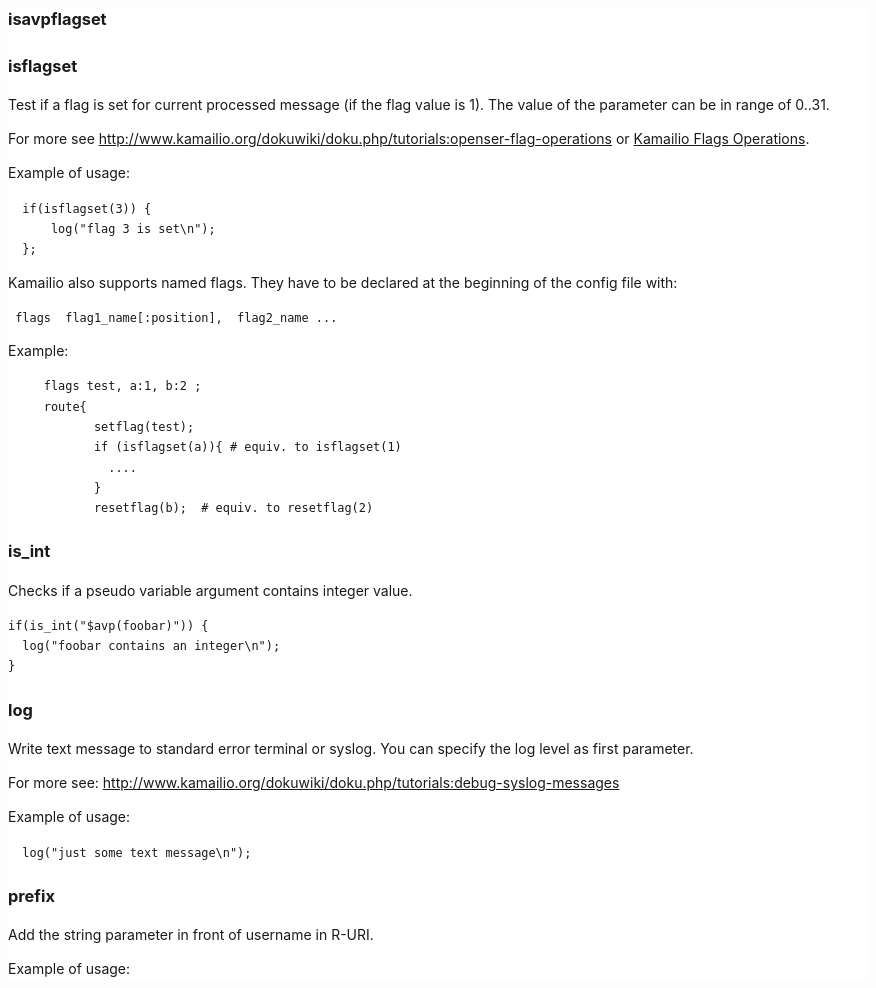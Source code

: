 ### isavpflagset

### isflagset

Test if a flag is set for current processed message (if the flag value
is 1). The value of the parameter can be in range of 0..31.

For more see
<http://www.kamailio.org/dokuwiki/doku.php/tutorials:openser-flag-operations>
or [Kamailio Flags Operations](../../tutorials/kamailio-flag-operations.md).

Example of usage:

      if(isflagset(3)) {
          log("flag 3 is set\n");
      };

Kamailio also supports named flags. They have to be declared at the
beginning of the config file with:

     flags  flag1_name[:position],  flag2_name ...

Example:

         flags test, a:1, b:2 ;
         route{
                setflag(test);
                if (isflagset(a)){ # equiv. to isflagset(1)
                  ....
                }
                resetflag(b);  # equiv. to resetflag(2) 

### is_int

Checks if a pseudo variable argument contains integer value.

    if(is_int("$avp(foobar)")) {
      log("foobar contains an integer\n");
    }

### log

Write text message to standard error terminal or syslog. You can specify
the log level as first parameter.

For more see:
<http://www.kamailio.org/dokuwiki/doku.php/tutorials:debug-syslog-messages>

Example of usage:

      log("just some text message\n");

### prefix

Add the string parameter in front of username in R-URI.

Example of usage:
